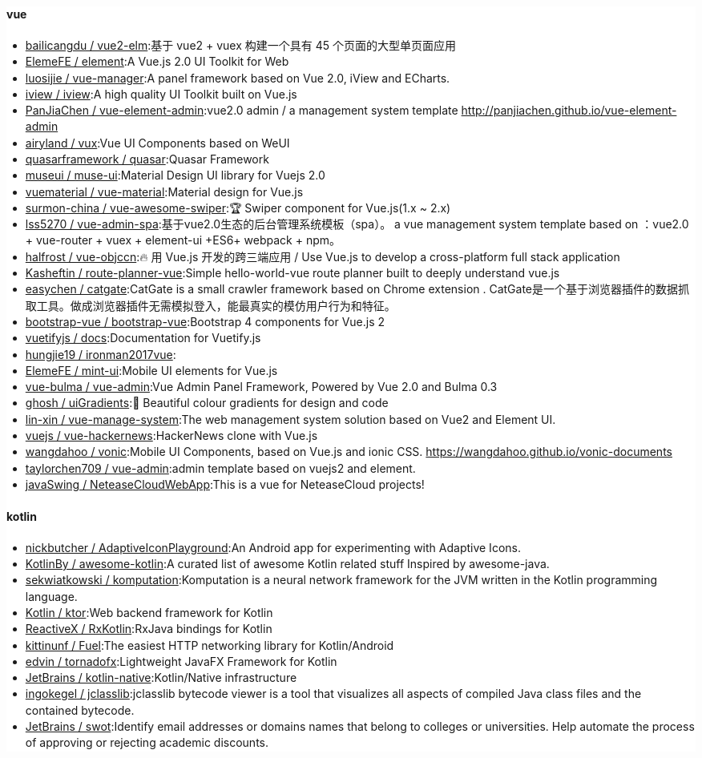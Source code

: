 #### vue
* [bailicangdu / vue2-elm](https://github.com/bailicangdu/vue2-elm):基于 vue2 + vuex 构建一个具有 45 个页面的大型单页面应用
* [ElemeFE / element](https://github.com/ElemeFE/element):A Vue.js 2.0 UI Toolkit for Web
* [luosijie / vue-manager](https://github.com/luosijie/vue-manager):A panel framework based on Vue 2.0, iView and ECharts.
* [iview / iview](https://github.com/iview/iview):A high quality UI Toolkit built on Vue.js
* [PanJiaChen / vue-element-admin](https://github.com/PanJiaChen/vue-element-admin):vue2.0 admin / a management system template http://panjiachen.github.io/vue-element-admin
* [airyland / vux](https://github.com/airyland/vux):Vue UI Components based on WeUI
* [quasarframework / quasar](https://github.com/quasarframework/quasar):Quasar Framework
* [museui / muse-ui](https://github.com/museui/muse-ui):Material Design UI library for Vuejs 2.0
* [vuematerial / vue-material](https://github.com/vuematerial/vue-material):Material design for Vue.js
* [surmon-china / vue-awesome-swiper](https://github.com/surmon-china/vue-awesome-swiper):🏆 Swiper component for Vue.js(1.x ~ 2.x)
* [lss5270 / vue-admin-spa](https://github.com/lss5270/vue-admin-spa):基于vue2.0生态的后台管理系统模板（spa）。 a vue management system template based on ：vue2.0 + vue-router + vuex + element-ui +ES6+ webpack + npm。
* [halfrost / vue-objccn](https://github.com/halfrost/vue-objccn):🔥 用 Vue.js 开发的跨三端应用 / Use Vue.js to develop a cross-platform full stack application
* [Kasheftin / route-planner-vue](https://github.com/Kasheftin/route-planner-vue):Simple hello-world-vue route planner built to deeply understand vue.js
* [easychen / catgate](https://github.com/easychen/catgate):CatGate is a small crawler framework based on Chrome extension . CatGate是一个基于浏览器插件的数据抓取工具。做成浏览器插件无需模拟登入，能最真实的模仿用户行为和特征。
* [bootstrap-vue / bootstrap-vue](https://github.com/bootstrap-vue/bootstrap-vue):Bootstrap 4 components for Vue.js 2
* [vuetifyjs / docs](https://github.com/vuetifyjs/docs):Documentation for Vuetify.js
* [hungjie19 / ironman2017vue](https://github.com/hungjie19/ironman2017vue):
* [ElemeFE / mint-ui](https://github.com/ElemeFE/mint-ui):Mobile UI elements for Vue.js
* [vue-bulma / vue-admin](https://github.com/vue-bulma/vue-admin):Vue Admin Panel Framework, Powered by Vue 2.0 and Bulma 0.3
* [ghosh / uiGradients](https://github.com/ghosh/uiGradients):🔴 Beautiful colour gradients for design and code
* [lin-xin / vue-manage-system](https://github.com/lin-xin/vue-manage-system):The web management system solution based on Vue2 and Element UI.
* [vuejs / vue-hackernews](https://github.com/vuejs/vue-hackernews):HackerNews clone with Vue.js
* [wangdahoo / vonic](https://github.com/wangdahoo/vonic):Mobile UI Components, based on Vue.js and ionic CSS. https://wangdahoo.github.io/vonic-documents
* [taylorchen709 / vue-admin](https://github.com/taylorchen709/vue-admin):admin template based on vuejs2 and element.
* [javaSwing / NeteaseCloudWebApp](https://github.com/javaSwing/NeteaseCloudWebApp):This is a vue for NeteaseCloud projects!

#### kotlin
* [nickbutcher / AdaptiveIconPlayground](https://github.com/nickbutcher/AdaptiveIconPlayground):An Android app for experimenting with Adaptive Icons.
* [KotlinBy / awesome-kotlin](https://github.com/KotlinBy/awesome-kotlin):A curated list of awesome Kotlin related stuff Inspired by awesome-java.
* [sekwiatkowski / komputation](https://github.com/sekwiatkowski/komputation):Komputation is a neural network framework for the JVM written in the Kotlin programming language.
* [Kotlin / ktor](https://github.com/Kotlin/ktor):Web backend framework for Kotlin
* [ReactiveX / RxKotlin](https://github.com/ReactiveX/RxKotlin):RxJava bindings for Kotlin
* [kittinunf / Fuel](https://github.com/kittinunf/Fuel):The easiest HTTP networking library for Kotlin/Android
* [edvin / tornadofx](https://github.com/edvin/tornadofx):Lightweight JavaFX Framework for Kotlin
* [JetBrains / kotlin-native](https://github.com/JetBrains/kotlin-native):Kotlin/Native infrastructure
* [ingokegel / jclasslib](https://github.com/ingokegel/jclasslib):jclasslib bytecode viewer is a tool that visualizes all aspects of compiled Java class files and the contained bytecode.
* [JetBrains / swot](https://github.com/JetBrains/swot):Identify email addresses or domains names that belong to colleges or universities. Help automate the process of approving or rejecting academic discounts.